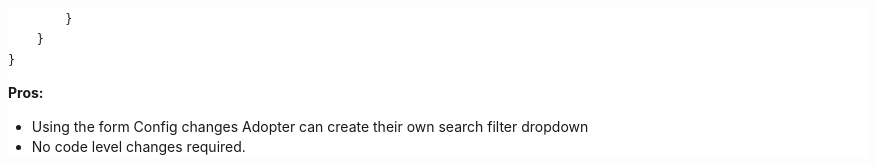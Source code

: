 ```
        }
    }
}
```

**Pros:**

* Using the form Config changes Adopter can create their own search filter dropdown
* No code level changes required.
